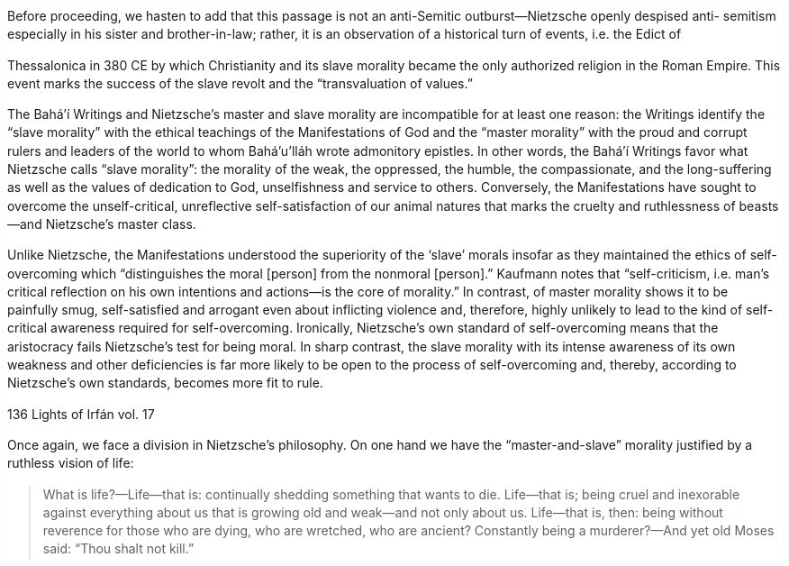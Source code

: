 Before proceeding, we hasten to add that this passage is not
an anti-Semitic outburst—Nietzsche openly despised anti-
semitism especially in his sister and brother-in-law; rather, it is
an observation of a historical turn of events, i.e. the Edict of

Thessalonica in 380 CE by which Christianity and its slave
morality became the only authorized religion in the Roman
Empire. This event marks the success of the slave revolt and the
“transvaluation of values.”

The Bahá’í Writings and Nietzsche’s master and slave
morality are incompatible for at least one reason: the Writings
identify the “slave morality” with the ethical teachings of the
Manifestations of God and the “master morality” with the
proud and corrupt rulers and leaders of the world to whom
Bahá’u’lláh wrote admonitory epistles. In other words, the
Bahá’í Writings favor what Nietzsche calls “slave morality”: the
morality of the weak, the oppressed, the humble, the
compassionate, and the long-suffering as well as the values of
dedication to God, unselfishness and service to others.
Conversely, the Manifestations have sought to overcome the
unself-critical, unreflective self-satisfaction of our animal
natures that marks the cruelty and ruthlessness of beasts—and
Nietzsche’s master class.

Unlike Nietzsche, the Manifestations understood the
superiority of the ‘slave’ morals insofar as they maintained the
ethics of self-overcoming which “distinguishes the moral
[person] from the nonmoral [person].” Kaufmann notes that
“self-criticism, i.e. man’s critical reflection on his own
intentions and actions—is the core of morality.” In contrast, of
master morality shows it to be painfully smug, self-satisfied and
arrogant even about inflicting violence and, therefore, highly
unlikely to lead to the kind of self-critical awareness required
for self-overcoming. Ironically, Nietzsche’s own standard of
self-overcoming means that the aristocracy fails Nietzsche’s test
for being moral. In sharp contrast, the slave morality with its
intense awareness of its own weakness and other deficiencies is
far more likely to be open to the process of self-overcoming
and, thereby, according to Nietzsche’s own standards, becomes
more fit to rule.

136                                          Lights of Irfán vol. 17

Once again, we face a division in Nietzsche’s philosophy. On
one hand we have the “master-and-slave” morality justified by a
ruthless vision of life:

> What is life?—Life—that is: continually shedding
> something that wants to die. Life—that is; being cruel
> and inexorable against everything about us that is
> growing old and weak—and not only about us. Life—that
> is, then: being without reverence for those who are
> dying, who are wretched, who are ancient? Constantly
> being a murderer?—And yet old Moses said: “Thou shalt
> not kill.”
